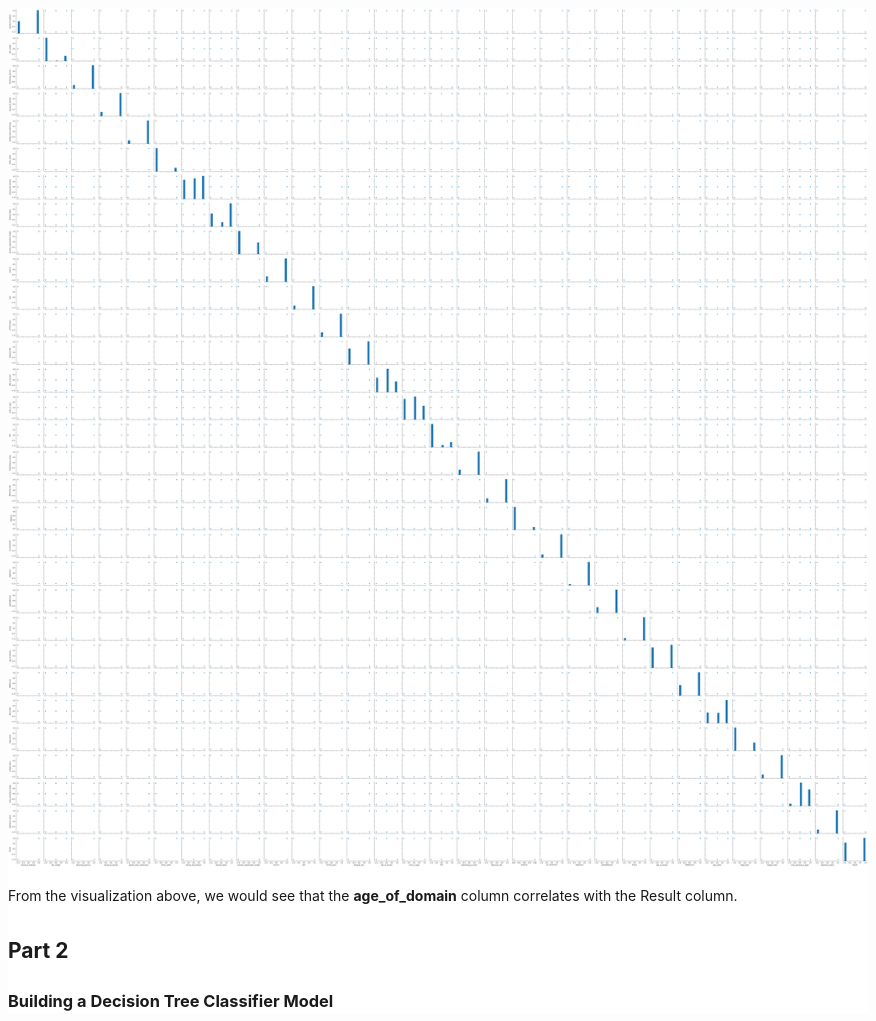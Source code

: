 ![png](output_45_1.png)


From the visualization above, we would see that the **age_of_domain** column correlates with the Result column.

## Part 2

### Building a Decision Tree Classifier Model
